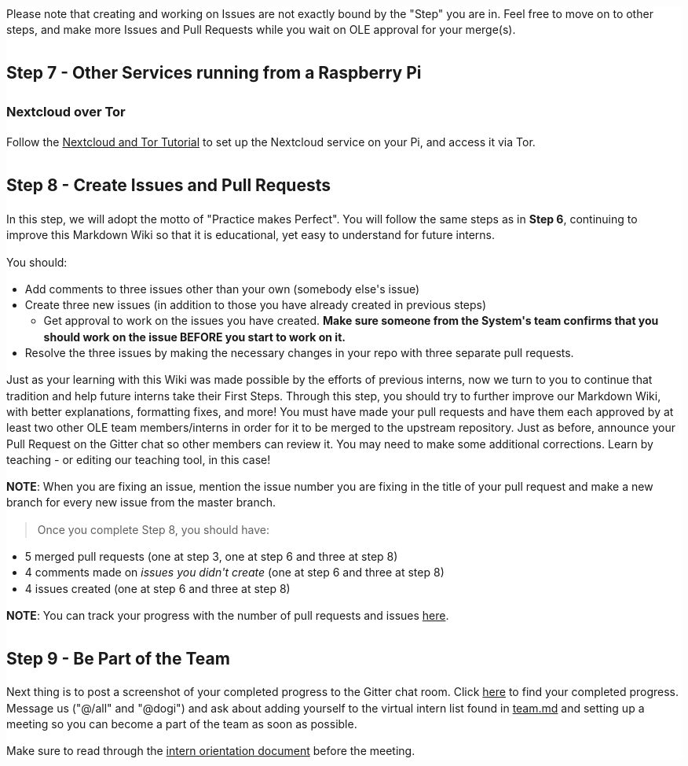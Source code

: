 Please note that creating and working on Issues are not exactly bound by the "Step" you are in. Feel free to move on to other steps, and make more Issues and Pull Requests while you wait on OLE approval for your merge(s). 


## Step 7 - Other Services running from a Raspberry Pi

### Nextcloud over Tor

Follow the [Nextcloud and Tor Tutorial](nextcloud-tor.md) to set up the Nextcloud service on your Pi, and access it via Tor.  


## Step 8 - Create Issues and Pull Requests

In this step, we will adopt the motto of "Practice makes Perfect". You will follow the same steps as in **Step 6**, continuing to improve this Markdown Wiki so that it is educational, yet easy to understand for future interns.

You should: 
* Add comments to three issues other than your own (somebody else's issue)
* Create three new issues (in addition to those you have already created in previous steps)
  * Get approval to work on the issues you have created. **Make sure someone from the System's team confirms that you should work on the issue BEFORE you start to work on it.** 
* Resolve the three issues by making the necessary changes in your repo with three separate pull requests. 

Just as your learning with this Wiki was made possible by the efforts of previous interns, now we turn to you to continue that tradition and help future interns take their First Steps. Through this step, you should try to further improve our Markdown Wiki, with better explanations, formatting fixes, and more! You must have made your pull requests and have them each approved by at least two other OLE team members/interns in order for it to be merged to the upstream repository. Just as before, announce your Pull Request on the Gitter chat so other members can review it. You may need to make some additional corrections. Learn by teaching - or editing our teaching tool, in this case!

**NOTE**: When you are fixing an issue, mention the issue number you are fixing in the title of your pull request and make a new branch for every new issue from the master branch.

> Once you complete Step 8, you should have:

* 5 merged pull requests (one at step 3, one at step 6 and three at step 8)
* 4 comments made on *issues you didn't create* (one at step 6 and three at step 8)
* 4 issues created (one at step 6 and three at step 8)

**NOTE**: You can track your progress with the number of pull requests and issues [here](trackprogress.md).

## Step 9 - Be Part of the Team

Next thing is to post a screenshot of your completed progress to the Gitter chat room. Click [here](trackprogress.md) to find your completed progress.
Message us ("@/all" and "@dogi") and ask about adding yourself to the virtual intern list found in [team.md](team.md) and setting up a meeting so you can become a part of the team as soon as possible.

Make sure to read through the [intern orientation document](orientation.md) before the meeting.
